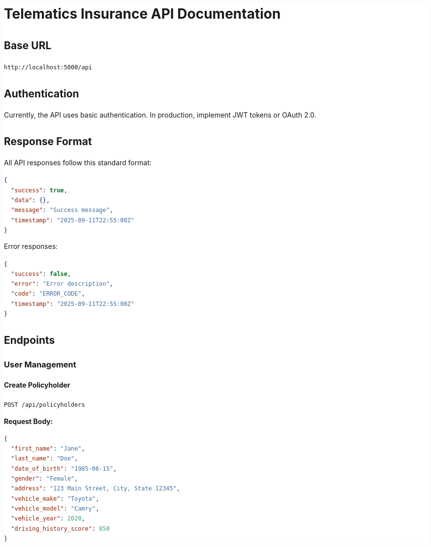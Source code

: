 # Telematics Insurance API Documentation

## Base URL
```
http://localhost:5000/api
```

## Authentication
Currently, the API uses basic authentication. In production, implement JWT tokens or OAuth 2.0.

## Response Format
All API responses follow this standard format:

```json
{
  "success": true,
  "data": {},
  "message": "Success message",
  "timestamp": "2025-09-11T22:55:00Z"
}
```

Error responses:
```json
{
  "success": false,
  "error": "Error description",
  "code": "ERROR_CODE",
  "timestamp": "2025-09-11T22:55:00Z"
}
```

## Endpoints

### User Management

#### Create Policyholder
```http
POST /api/policyholders
```

**Request Body:**
```json
{
  "first_name": "Jane",
  "last_name": "Doe",
  "date_of_birth": "1985-06-15",
  "gender": "Female",
  "address": "123 Main Street, City, State 12345",
  "vehicle_make": "Toyota",
  "vehicle_model": "Camry",
  "vehicle_year": 2020,
  "driving_history_score": 850
}
```
